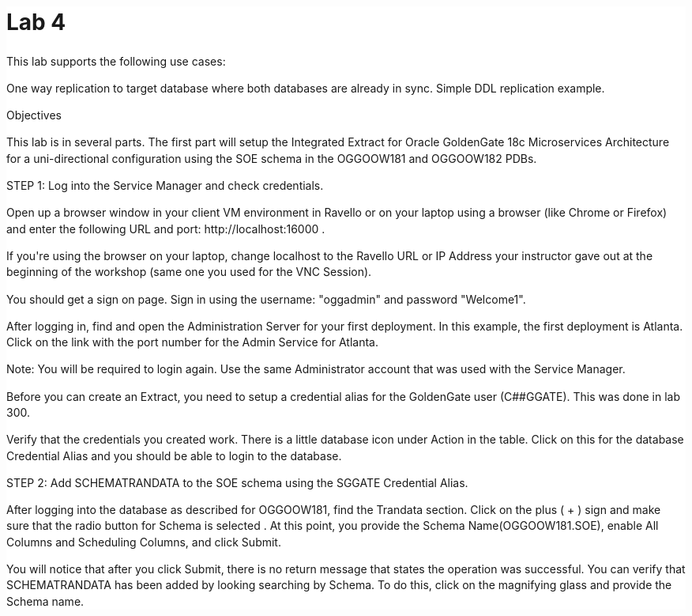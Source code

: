 # Lab 4

This lab supports the following use cases:

One way replication to target database where both databases are already in sync. Simple DDL replication example.

Objectives

 
This lab is in several parts. The first part will setup the Integrated Extract for Oracle GoldenGate 18c Microservices Architecture for a uni-directional configuration using the SOE schema in the OGGOOW181 and OGGOOW182 PDBs.

STEP 1: Log into the Service Manager and check credentials.

Open up a browser window in your client VM environment in Ravello or on your laptop using a browser (like Chrome or Firefox) and enter the following URL and port: http://localhost:16000 .

If you're using the browser on your laptop, change localhost to the Ravello URL or IP Address your instructor gave out at the beginning of the workshop (same one you used for the VNC Session).

You should get a sign on page. Sign in using the username: "oggadmin" and password "Welcome1".
 

 


After logging in, find and open the Administration Server for your first deployment. In this example, the first deployment is Atlanta. Click on the link with the port number for the Admin Service for Atlanta.

Note: You will be required to login again. Use the same Administrator account that was used with the Service Manager.
 

 


Before you can create an Extract, you need to setup a credential alias for the GoldenGate user (C##GGATE). This was done in lab 300.

 

Verify that the credentials you created work. There is a little database icon under Action in the table. Click on this for the database Credential Alias and you should be able to login to the database.

 

STEP 2: Add SCHEMATRANDATA to the SOE schema using the SGGATE Credential Alias.

After logging into the database as described for OGGOOW181, find the Trandata section. Click on the plus ( + ) sign and make sure that the radio button for Schema is selected . At this point, you provide the Schema Name(OGGOOW181.SOE), enable All Columns and Scheduling Columns, and click Submit.
 

 

You will notice that after you click Submit, there is no return message that states the operation was successful. You can verify that SCHEMATRANDATA has been added by looking searching by Schema. To do this, click on the magnifying glass and provide the Schema name.

 
